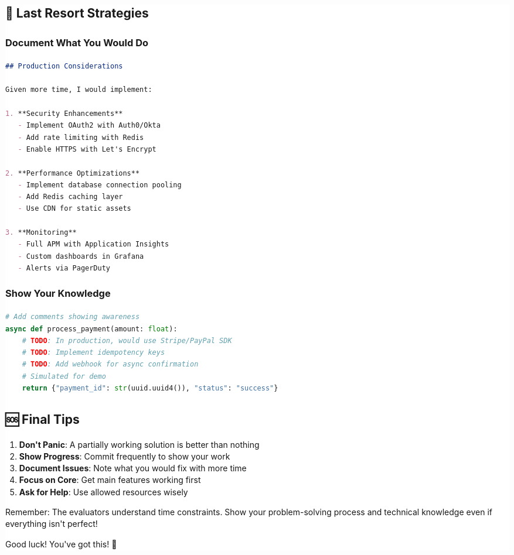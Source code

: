 ## 📝 Last Resort Strategies

### Document What You Would Do
```markdown
## Production Considerations

Given more time, I would implement:

1. **Security Enhancements**
   - Implement OAuth2 with Auth0/Okta
   - Add rate limiting with Redis
   - Enable HTTPS with Let's Encrypt

2. **Performance Optimizations**
   - Implement database connection pooling
   - Add Redis caching layer
   - Use CDN for static assets

3. **Monitoring**
   - Full APM with Application Insights
   - Custom dashboards in Grafana
   - Alerts via PagerDuty
```

### Show Your Knowledge
```python
# Add comments showing awareness
async def process_payment(amount: float):
    # TODO: In production, would use Stripe/PayPal SDK
    # TODO: Implement idempotency keys
    # TODO: Add webhook for async confirmation
    # Simulated for demo
    return {"payment_id": str(uuid.uuid4()), "status": "success"}
```

## 🆘 Final Tips

1. **Don't Panic**: A partially working solution is better than nothing
2. **Show Progress**: Commit frequently to show your work
3. **Document Issues**: Note what you would fix with more time
4. **Focus on Core**: Get main features working first
5. **Ask for Help**: Use allowed resources wisely

Remember: The evaluators understand time constraints. Show your problem-solving process and technical knowledge even if everything isn't perfect!

Good luck! You've got this! 🚀
